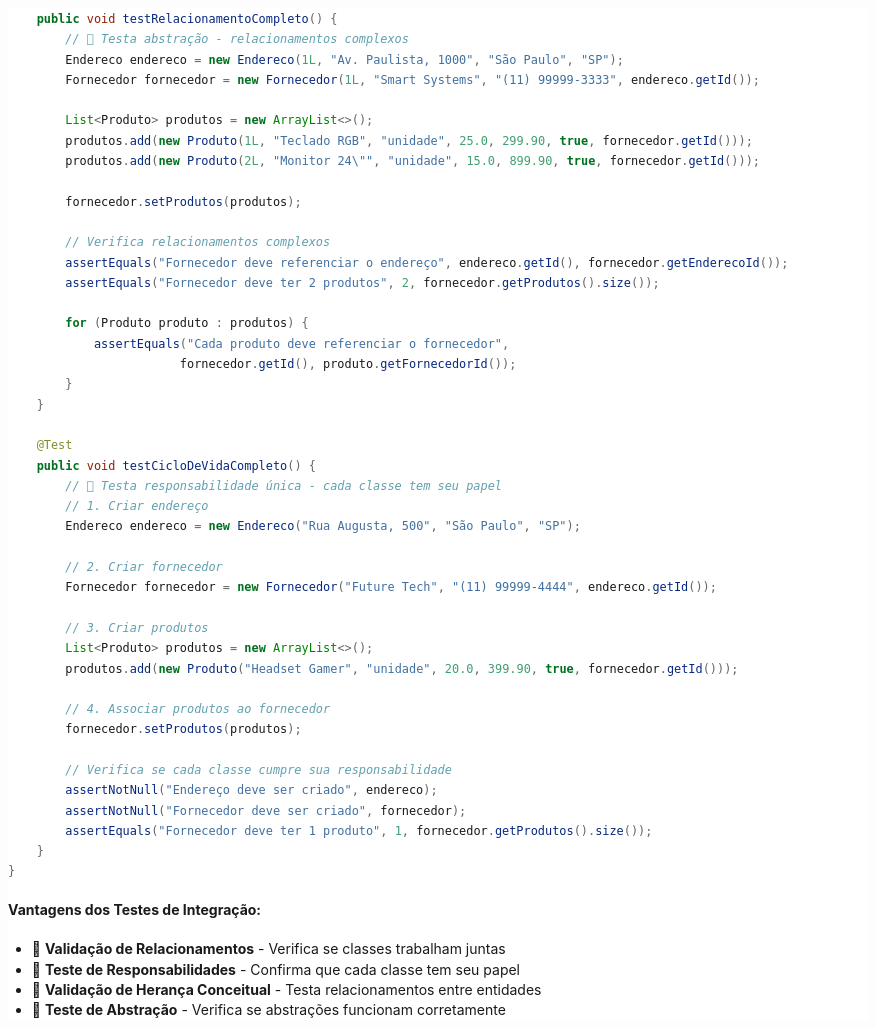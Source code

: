 ```java
    public void testRelacionamentoCompleto() {
        // 🎨 Testa abstração - relacionamentos complexos
        Endereco endereco = new Endereco(1L, "Av. Paulista, 1000", "São Paulo", "SP");
        Fornecedor fornecedor = new Fornecedor(1L, "Smart Systems", "(11) 99999-3333", endereco.getId());
        
        List<Produto> produtos = new ArrayList<>();
        produtos.add(new Produto(1L, "Teclado RGB", "unidade", 25.0, 299.90, true, fornecedor.getId()));
        produtos.add(new Produto(2L, "Monitor 24\"", "unidade", 15.0, 899.90, true, fornecedor.getId()));
        
        fornecedor.setProdutos(produtos);
        
        // Verifica relacionamentos complexos
        assertEquals("Fornecedor deve referenciar o endereço", endereco.getId(), fornecedor.getEnderecoId());
        assertEquals("Fornecedor deve ter 2 produtos", 2, fornecedor.getProdutos().size());
        
        for (Produto produto : produtos) {
            assertEquals("Cada produto deve referenciar o fornecedor", 
                        fornecedor.getId(), produto.getFornecedorId());
        }
    }
    
    @Test
    public void testCicloDeVidaCompleto() {
        // 🎯 Testa responsabilidade única - cada classe tem seu papel
        // 1. Criar endereço
        Endereco endereco = new Endereco("Rua Augusta, 500", "São Paulo", "SP");
        
        // 2. Criar fornecedor
        Fornecedor fornecedor = new Fornecedor("Future Tech", "(11) 99999-4444", endereco.getId());
        
        // 3. Criar produtos
        List<Produto> produtos = new ArrayList<>();
        produtos.add(new Produto("Headset Gamer", "unidade", 20.0, 399.90, true, fornecedor.getId()));
        
        // 4. Associar produtos ao fornecedor
        fornecedor.setProdutos(produtos);
        
        // Verifica se cada classe cumpre sua responsabilidade
        assertNotNull("Endereço deve ser criado", endereco);
        assertNotNull("Fornecedor deve ser criado", fornecedor);
        assertEquals("Fornecedor deve ter 1 produto", 1, fornecedor.getProdutos().size());
    }
}
```

#### **Vantagens dos Testes de Integração:**
- 🔗 **Validação de Relacionamentos** - Verifica se classes trabalham juntas
- 🎯 **Teste de Responsabilidades** - Confirma que cada classe tem seu papel
- 🧬 **Validação de Herança Conceitual** - Testa relacionamentos entre entidades
- 🎨 **Teste de Abstração** - Verifica se abstrações funcionam corretamente
